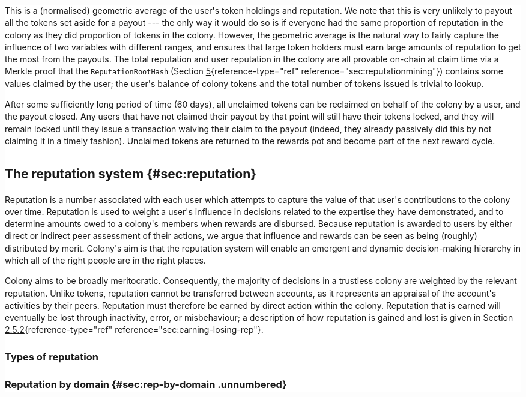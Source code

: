 This is a (normalised) geometric average of the user's token holdings
and reputation. We note that this is very unlikely to payout all the
tokens set aside for a payout --- the only way it would do so is if
everyone had the same proportion of reputation in the colony as they did
proportion of tokens in the colony. However, the geometric average is
the natural way to fairly capture the influence of two variables with
different ranges, and ensures that large token holders must earn large
amounts of reputation to get the most from the payouts. The total
reputation and user reputation in the colony are all provable on-chain
at claim time via a Merkle proof that the `ReputationRootHash` (Section
[5](#sec:reputationmining){reference-type="ref"
reference="sec:reputationmining"}) contains some values claimed by the
user; the user's balance of colony tokens and the total number of tokens
issued is trivial to lookup.

After some sufficiently long period of time (60 days), all unclaimed
tokens can be reclaimed on behalf of the colony by a user, and the
payout closed. Any users that have not claimed their payout by that
point will still have their tokens locked, and they will remain locked
until they issue a transaction waiving their claim to the payout
(indeed, they already passively did this by not claiming it in a timely
fashion). Unclaimed tokens are returned to the rewards pot and become
part of the next reward cycle.

## The reputation system {#sec:reputation}

Reputation is a number associated with each user which attempts to
capture the value of that user's contributions to the colony over time.
Reputation is used to weight a user's influence in decisions related to
the expertise they have demonstrated, and to determine amounts owed to a
colony's members when rewards are disbursed. Because reputation is
awarded to users by either direct or indirect peer assessment of their
actions, we argue that influence and rewards can be seen as being
(roughly) distributed by merit. Colony's aim is that the reputation
system will enable an emergent and dynamic decision-making hierarchy in
which all of the right people are in the right places.

Colony aims to be broadly meritocratic. Consequently, the majority of
decisions in a trustless colony are weighted by the relevant reputation.
Unlike tokens, reputation cannot be transferred between accounts, as it
represents an appraisal of the account's activities by their peers.
Reputation must therefore be earned by direct action within the colony.
Reputation that is earned will eventually be lost through inactivity,
error, or misbehaviour; a description of how reputation is gained and
lost is given in Section
[2.5.2](#sec:earning-losing-rep){reference-type="ref"
reference="sec:earning-losing-rep"}.

### Types of reputation

### Reputation by domain {#sec:rep-by-domain .unnumbered}
